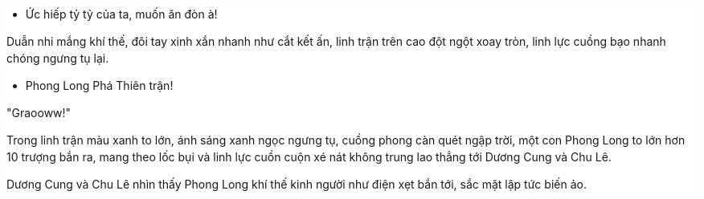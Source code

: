 - Ức hiếp tỷ tỷ của ta, muốn ăn đòn à!

Duẫn nhi mắng khí thế, đôi tay xinh xắn nhanh như cắt kết ấn, linh trận trên cao đột ngột xoay tròn, linh lực cuồng bạo nhanh chóng ngưng tụ lại.

- Phong Long Phá Thiên trận!

"Graooww!"

Trong linh trận màu xanh to lớn, ánh sáng xanh ngọc ngưng tụ, cuồng phong càn quét ngập trời, một con Phong Long to lớn hơn 10 trượng bắn ra, mang theo lốc bụi và linh lực cuồn cuộn xé nát không trung lao thẳng tới Dương Cung và Chu Lê.

Dương Cung và Chu Lê nhìn thấy Phong Long khí thế kinh người như điện xẹt bắn tới, sắc mặt lập tức biến ảo.




